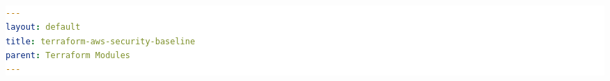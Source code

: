 ```yaml
---
layout: default
title: terraform-aws-security-baseline
parent: Terraform Modules
---
```


<iframe src="https://dnxlabs.github.io/terraform-aws-security-baseline" style="width:100%; height:100vh; border:none;"></iframe>